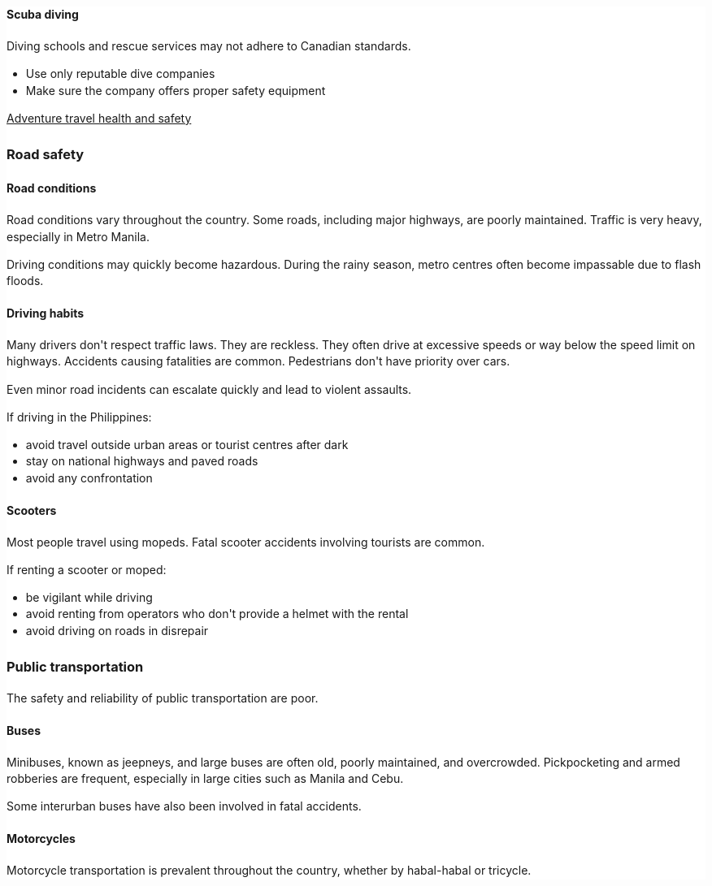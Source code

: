 #### Scuba diving

Diving schools and rescue services may not adhere to Canadian standards.

* Use only reputable dive companies
* Make sure the company offers proper safety equipment

[Adventure travel health and safety](https://travel.gc.ca/travelling/health-safety/adventure-travellers)

### Road safety

#### Road conditions

Road conditions vary throughout the country. Some roads, including major highways, are poorly maintained. Traffic is very heavy, especially in Metro Manila.

Driving conditions may quickly become hazardous. During the rainy season, metro centres often become impassable due to flash floods.

#### Driving habits

Many drivers don't respect traffic laws. They are reckless. They often drive at excessive speeds or way below the speed limit on highways. Accidents causing fatalities are common. Pedestrians don't have priority over cars.

Even minor road incidents can escalate quickly and lead to violent assaults.

If driving in the Philippines:

* avoid travel outside urban areas or tourist centres after dark
* stay on national highways and paved roads
* avoid any confrontation

#### Scooters

Most people travel using mopeds. Fatal scooter accidents involving tourists are common.

If renting a scooter or moped:

* be vigilant while driving
* avoid renting from operators who don't provide a helmet with the rental
* avoid driving on roads in disrepair

### Public transportation

The safety and reliability of public transportation are poor.

#### Buses

Minibuses, known as jeepneys, and large buses are often old, poorly maintained, and overcrowded. Pickpocketing and armed robberies are frequent, especially in large cities such as Manila and Cebu.

Some interurban buses have also been involved in fatal accidents.

#### Motorcycles

Motorcycle transportation is prevalent throughout the country, whether by habal-habal or tricycle.
